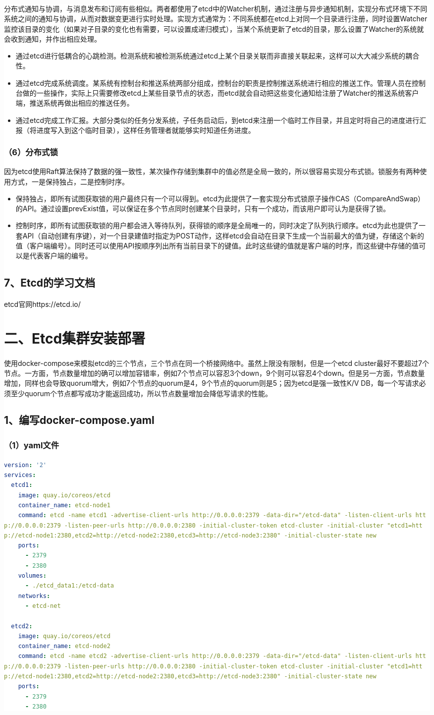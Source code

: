 分布式通知与协调，与消息发布和订阅有些相似。两者都使用了etcd中的Watcher机制，通过注册与异步通知机制，实现分布式环境下不同系统之间的通知与协调，从而对数据变更进行实时处理。实现方式通常为：不同系统都在etcd上对同一个目录进行注册，同时设置Watcher监控该目录的变化（如果对子目录的变化也有需要，可以设置成递归模式），当某个系统更新了etcd的目录，那么设置了Watcher的系统就会收到通知，并作出相应处理。

- 通过etcd进行低耦合的心跳检测。检测系统和被检测系统通过etcd上某个目录关联而非直接关联起来，这样可以大大减少系统的耦合性。

- 通过etcd完成系统调度。某系统有控制台和推送系统两部分组成，控制台的职责是控制推送系统进行相应的推送工作。管理人员在控制台做的一些操作，实际上只需要修改etcd上某些目录节点的状态，而etcd就会自动把这些变化通知给注册了Watcher的推送系统客户端，推送系统再做出相应的推送任务。

- 通过etcd完成工作汇报。大部分类似的任务分发系统，子任务启动后，到etcd来注册一个临时工作目录，并且定时将自己的进度进行汇报（将进度写入到这个临时目录），这样任务管理者就能够实时知道任务进度。

### （6）分布式锁

因为etcd使用Raft算法保持了数据的强一致性，某次操作存储到集群中的值必然是全局一致的，所以很容易实现分布式锁。锁服务有两种使用方式，一是保持独占，二是控制时序。

- 保持独占，即所有试图获取锁的用户最终只有一个可以得到。etcd为此提供了一套实现分布式锁原子操作CAS（CompareAndSwap）的API。通过设置prevExist值，可以保证在多个节点同时创建某个目录时，只有一个成功，而该用户即可认为是获得了锁。

- 控制时序，即所有试图获取锁的用户都会进入等待队列，获得锁的顺序是全局唯一的，同时决定了队列执行顺序。etcd为此也提供了一套API（自动创建有序键），对一个目录建值时指定为POST动作，这样etcd会自动在目录下生成一个当前最大的值为键，存储这个新的值（客户端编号）。同时还可以使用API按顺序列出所有当前目录下的键值。此时这些键的值就是客户端的时序，而这些键中存储的值可以是代表客户端的编号。 

## 7、Etcd的学习文档

etcd官网https://etcd.io/



# 二、Etcd集群安装部署

使用docker-compose来模拟etcd的三个节点，三个节点在同一个桥接网络中。虽然上限没有限制，但是一个etcd cluster最好不要超过7个节点。一方面，节点数量增加的确可以增加容错率，例如7个节点可以容忍3个down，9个则可以容忍4个down。但是另一方面，节点数量增加，同样也会导致quorum增大，例如7个节点的quorum是4，9个节点的quorum则是5；因为etcd是强一致性K/V DB，每一个写请求必须至少quorum个节点都写成功才能返回成功，所以节点数量增加会降低写请求的性能。

## 1、编写docker-compose.yaml

### （1）yaml文件

```yaml
version: '2'
services:
  etcd1:
    image: quay.io/coreos/etcd
    container_name: etcd-node1
    command: etcd -name etcd1 -advertise-client-urls http://0.0.0.0:2379 -data-dir="/etcd-data" -listen-client-urls http://0.0.0.0:2379 -listen-peer-urls http://0.0.0.0:2380 -initial-cluster-token etcd-cluster -initial-cluster "etcd1=http://etcd-node1:2380,etcd2=http://etcd-node2:2380,etcd3=http://etcd-node3:2380" -initial-cluster-state new
    ports:
      - 2379
      - 2380
    volumes:
      - ./etcd_data1:/etcd-data
    networks:
      - etcd-net

  etcd2:
    image: quay.io/coreos/etcd
    container_name: etcd-node2
    command: etcd -name etcd2 -advertise-client-urls http://0.0.0.0:2379 -data-dir="/etcd-data" -listen-client-urls http://0.0.0.0:2379 -listen-peer-urls http://0.0.0.0:2380 -initial-cluster-token etcd-cluster -initial-cluster "etcd1=http://etcd-node1:2380,etcd2=http://etcd-node2:2380,etcd3=http://etcd-node3:2380" -initial-cluster-state new
    ports:
      - 2379
      - 2380
```